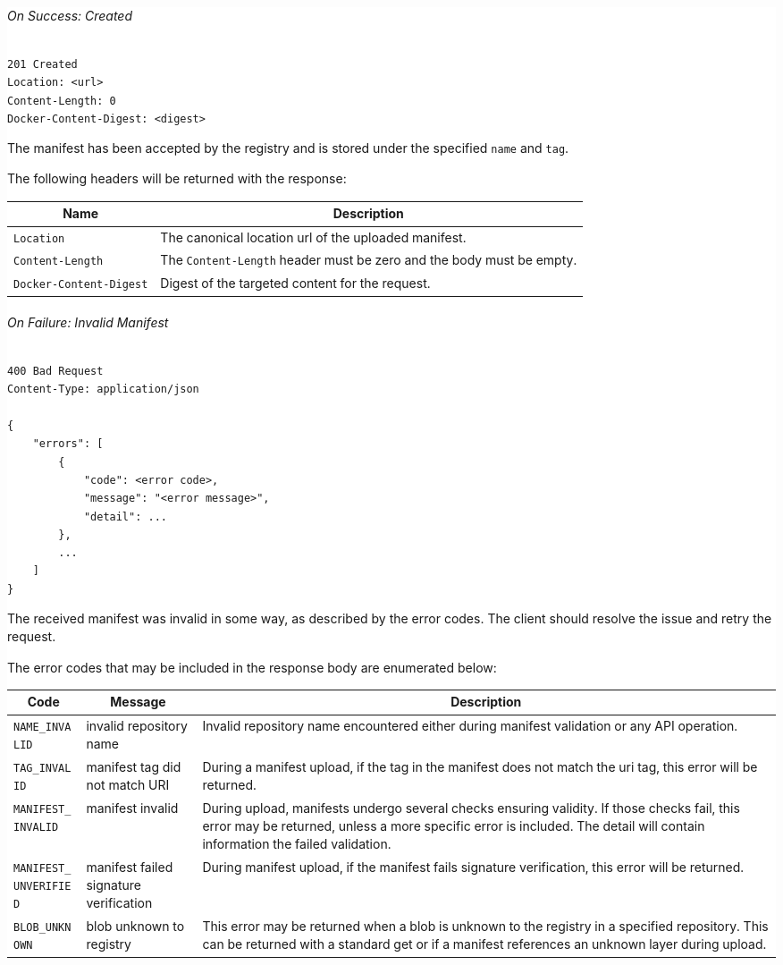 

###### On Success: Created

```
201 Created
Location: <url>
Content-Length: 0
Docker-Content-Digest: <digest>
```

The manifest has been accepted by the registry and is stored under the specified `name` and `tag`.

The following headers will be returned with the response:

|Name|Description|
|----|-----------|
|`Location`|The canonical location url of the uploaded manifest.|
|`Content-Length`|The `Content-Length` header must be zero and the body must be empty.|
|`Docker-Content-Digest`|Digest of the targeted content for the request.|




###### On Failure: Invalid Manifest

```
400 Bad Request
Content-Type: application/json

{
	"errors": [
	    {
            "code": <error code>,
            "message": "<error message>",
            "detail": ...
        },
        ...
    ]
}
```

The received manifest was invalid in some way, as described by the error codes. The client should resolve the issue and retry the request.



The error codes that may be included in the response body are enumerated below:

|Code|Message|Description|
|----|-------|-----------|
| `NAME_INVALID` | invalid repository name | Invalid repository name encountered either during manifest validation or any API operation. |
| `TAG_INVALID` | manifest tag did not match URI | During a manifest upload, if the tag in the manifest does not match the uri tag, this error will be returned. |
| `MANIFEST_INVALID` | manifest invalid | During upload, manifests undergo several checks ensuring validity. If those checks fail, this error may be returned, unless a more specific error is included. The detail will contain information the failed validation. |
| `MANIFEST_UNVERIFIED` | manifest failed signature verification | During manifest upload, if the manifest fails signature verification, this error will be returned. |
| `BLOB_UNKNOWN` | blob unknown to registry | This error may be returned when a blob is unknown to the registry in a specified repository. This can be returned with a standard get or if a manifest references an unknown layer during upload. |
